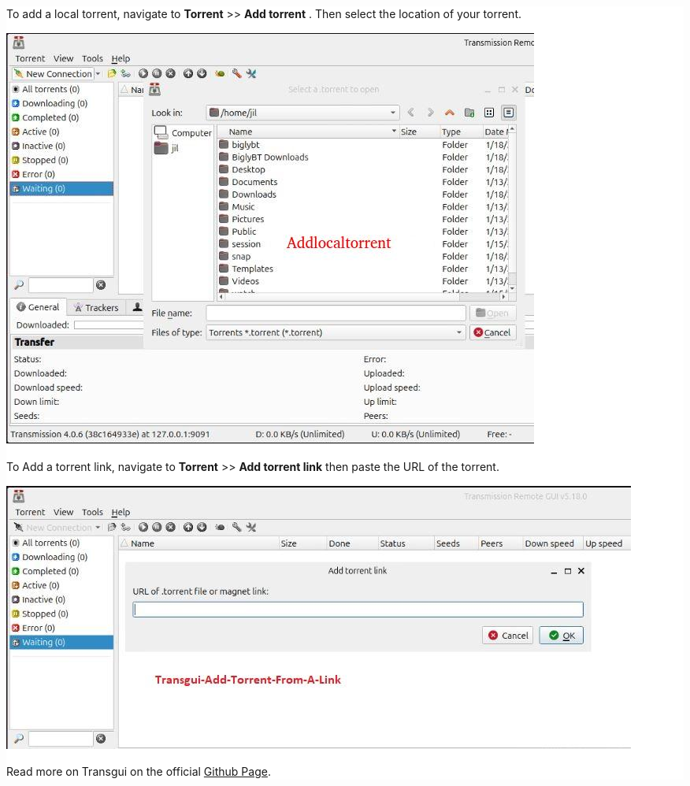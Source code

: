 To add a local torrent, navigate to **Torrent** >> **Add torrent** . Then select the location of your torrent.

![](./Images/TransguiImages/AddLocalTorrent.jpg)

To Add a torrent link, navigate to **Torrent** >> **Add torrent link** then paste the URL of the torrent.

![](./Images/TransguiImages/AddTorrentFromLink.jpg)

Read more on Transgui on the official [Github Page](https://github.com/transmission-remote-gui/transgui).

